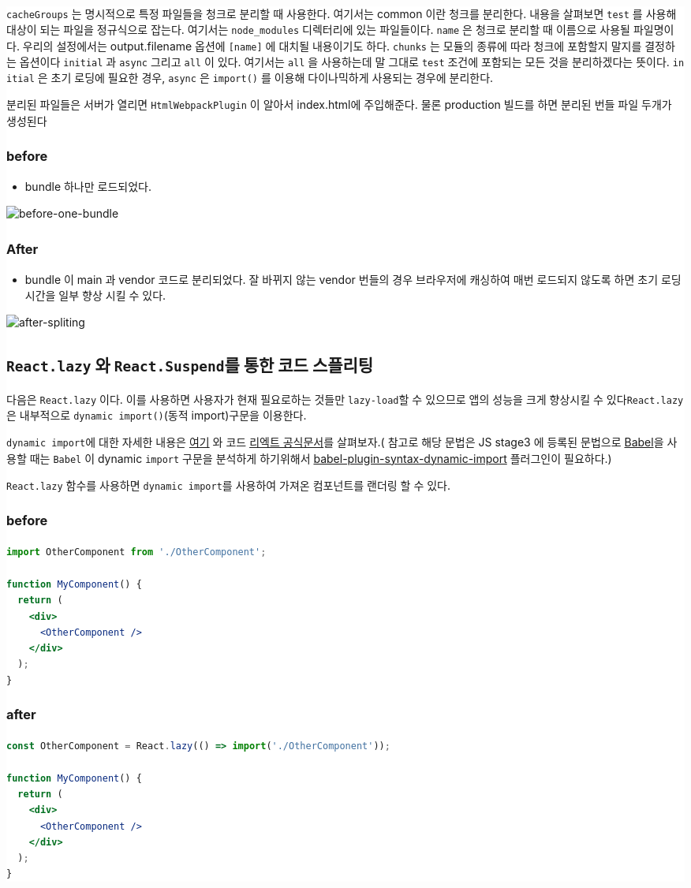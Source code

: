 `cacheGroups` 는 명시적으로 특정 파일들을 청크로 분리할 때 사용한다. 여기서는 common 이란 청크를 분리한다. 내용을 살펴보면 `test` 를 사용해 대상이 되는 파일을 정규식으로 잡는다. 여기서는 `node_modules` 디렉터리에 있는 파일들이다. `name` 은 청크로 분리할 때 이름으로 사용될 파일명이다. 우리의 설정에서는 output.filename 옵션에 `[name]` 에 대치될 내용이기도 하다. `chunks` 는 모듈의 종류에 따라 청크에 포함할지 말지를 결정하는 옵션이다 `initial` 과 `async` 그리고 `all` 이 있다. 여기서는 `all` 을 사용하는데 말 그대로 `test` 조건에 포함되는 모든 것을 분리하겠다는 뜻이다. `initial` 은 초기 로딩에 필요한 경우, `async` 은 `import()` 를 이용해 다이나믹하게 사용되는 경우에 분리한다.

분리된 파일들은 서버가 열리면 `HtmlWebpackPlugin` 이 알아서 index.html에 주입해준다. 물론 production 빌드를 하면 분리된 번들 파일 두개가 생성된다

### before

- bundle 하나만 로드되었다. 

![before-one-bundle](https://user-images.githubusercontent.com/35516239/65139125-10267600-da47-11e9-8a67-ecf9c91af77e.png)

### After

- bundle 이 main 과 vendor 코드로 분리되었다. 잘 바뀌지 않는 vendor 번들의 경우 브라우저에 캐싱하여 매번 로드되지 않도록 하면 초기 로딩시간을 일부 향상 시킬 수 있다. 

![after-spliting](https://user-images.githubusercontent.com/35516239/65244941-99f94080-db26-11e9-85fd-5b37de08ff9e.png)

## `React.lazy` 와 `React.Suspend`를 통한 코드 스플리팅

다음은 `React.lazy` 이다. 이를 사용하면 사용자가 현재 필요로하는 것들만 `lazy-load`할 수 있으므로 앱의 성능을 크게 향상시킬 수 있다`React.lazy` 은 내부적으로  `dynamic import()`(동적 import)구문을 이용한다. 

`dynamic import`에 대한 자세한 내용은 [여기](https://javascript.info/modules-dynamic-imports) 와 코드 [리엑트 공식문서](https://javascript.info/modules-dynamic-imports)를 살펴보자.( 참고로 해당 문법은 JS stage3 에 등록된 문법으로 [Babel](http://babeljs.io/)을 사용할 때는 `Babel` 이 dynamic `import` 구문을 분석하게 하기위해서 [babel-plugin-syntax-dynamic-import](https://yarnpkg.com/en/package/babel-plugin-syntax-dynamic-import) 플러그인이 필요하다.)

`React.lazy` 함수를 사용하면 `dynamic import`를 사용하여 가져온 컴포넌트를 랜더링 할 수 있다. 

### before

```jsx
import OtherComponent from './OtherComponent';

function MyComponent() {
  return (
    <div>
      <OtherComponent />
    </div>
  );
}
```

### after

```jsx
const OtherComponent = React.lazy(() => import('./OtherComponent'));

function MyComponent() {
  return (
    <div>
      <OtherComponent />
    </div>
  );
}
```
